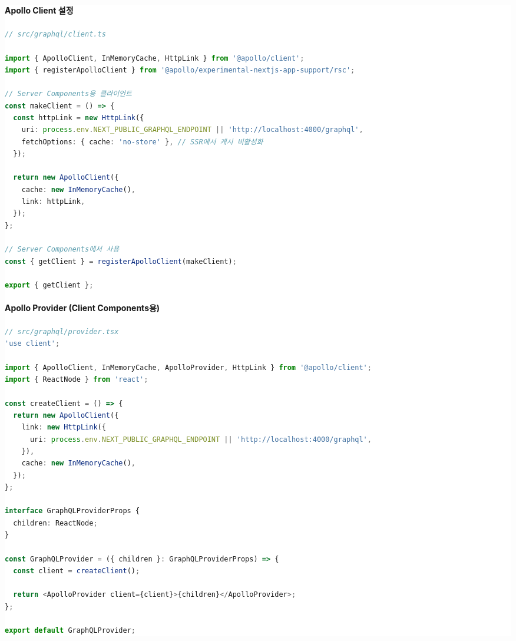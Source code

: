 #### Apollo Client 설정

```typescript
// src/graphql/client.ts

import { ApolloClient, InMemoryCache, HttpLink } from '@apollo/client';
import { registerApolloClient } from '@apollo/experimental-nextjs-app-support/rsc';

// Server Components용 클라이언트
const makeClient = () => {
  const httpLink = new HttpLink({
    uri: process.env.NEXT_PUBLIC_GRAPHQL_ENDPOINT || 'http://localhost:4000/graphql',
    fetchOptions: { cache: 'no-store' }, // SSR에서 캐시 비활성화
  });

  return new ApolloClient({
    cache: new InMemoryCache(),
    link: httpLink,
  });
};

// Server Components에서 사용
const { getClient } = registerApolloClient(makeClient);

export { getClient };
```

#### Apollo Provider (Client Components용)

```typescript
// src/graphql/provider.tsx
'use client';

import { ApolloClient, InMemoryCache, ApolloProvider, HttpLink } from '@apollo/client';
import { ReactNode } from 'react';

const createClient = () => {
  return new ApolloClient({
    link: new HttpLink({
      uri: process.env.NEXT_PUBLIC_GRAPHQL_ENDPOINT || 'http://localhost:4000/graphql',
    }),
    cache: new InMemoryCache(),
  });
};

interface GraphQLProviderProps {
  children: ReactNode;
}

const GraphQLProvider = ({ children }: GraphQLProviderProps) => {
  const client = createClient();

  return <ApolloProvider client={client}>{children}</ApolloProvider>;
};

export default GraphQLProvider;
```
